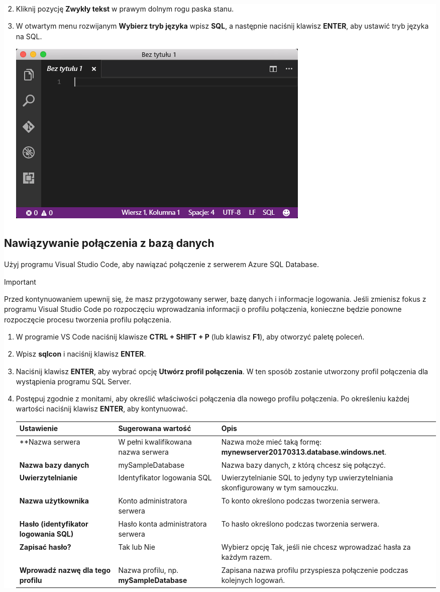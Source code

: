 2. Kliknij pozycję **Zwykły tekst** w prawym dolnym rogu paska stanu.
3. W otwartym menu rozwijanym **Wybierz tryb języka** wpisz **SQL**, a następnie naciśnij klawisz **ENTER**, aby ustawić tryb języka na SQL. 

   ![Tryb języka SQL](./media/sql-database-connect-query-vscode/vscode-language-mode.png)

## <a name="connect-to-your-database"></a>Nawiązywanie połączenia z bazą danych

Użyj programu Visual Studio Code, aby nawiązać połączenie z serwerem Azure SQL Database.

> [!IMPORTANT]
> Przed kontynuowaniem upewnij się, że masz przygotowany serwer, bazę danych i informacje logowania. Jeśli zmienisz fokus z programu Visual Studio Code po rozpoczęciu wprowadzania informacji o profilu połączenia, konieczne będzie ponowne rozpoczęcie procesu tworzenia profilu połączenia.
>

1. W programie VS Code naciśnij klawisze **CTRL + SHIFT + P** (lub klawisz **F1**), aby otworzyć paletę poleceń.

2. Wpisz **sqlcon** i naciśnij klawisz **ENTER**.

3. Naciśnij klawisz **ENTER**, aby wybrać opcję **Utwórz profil połączenia**. W ten sposób zostanie utworzony profil połączenia dla wystąpienia programu SQL Server.

4. Postępuj zgodnie z monitami, aby określić właściwości połączenia dla nowego profilu połączenia. Po określeniu każdej wartości naciśnij klawisz **ENTER**, aby kontynuować. 

   | Ustawienie       | Sugerowana wartość | Opis |
   | ------------ | ------------------ | ------------------------------------------------- | 
   | **Nazwa serwera | W pełni kwalifikowana nazwa serwera | Nazwa może mieć taką formę: **mynewserver20170313.database.windows.net**. |
   | **Nazwa bazy danych** | mySampleDatabase | Nazwa bazy danych, z którą chcesz się połączyć. |
   | **Uwierzytelnianie** | Identyfikator logowania SQL| Uwierzytelnianie SQL to jedyny typ uwierzytelniania skonfigurowany w tym samouczku. |
   | **Nazwa użytkownika** | Konto administratora serwera | To konto określono podczas tworzenia serwera. |
   | **Hasło (identyfikator logowania SQL)** | Hasło konta administratora serwera | To hasło określono podczas tworzenia serwera. |
   | **Zapisać hasło?** | Tak lub Nie | Wybierz opcję Tak, jeśli nie chcesz wprowadzać hasła za każdym razem. |
   | **Wprowadź nazwę dla tego profilu** | Nazwa profilu, np. **mySampleDatabase** | Zapisana nazwa profilu przyspiesza połączenie podczas kolejnych logowań. | 
